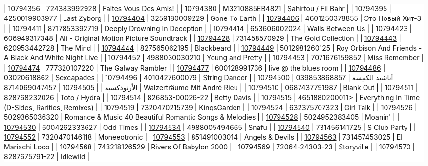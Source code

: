 | [10794356](https://www.discogs.com/release/10794356) | 724383992928 | Faites Vous Des Amis! |
| [10794380](https://www.discogs.com/release/10794380) | M3210885EB4821 | Sahirtou / Fil Bahr |
| [10794395](https://www.discogs.com/release/10794395) | 4250019903977 | Last Zyborg |
| [10794404](https://www.discogs.com/release/10794404) | 3259180009229 | Gone To Earth |
| [10794406](https://www.discogs.com/release/10794406) | 4601250378855 | Это Новый Хит-3 |
| [10794411](https://www.discogs.com/release/10794411) | 8717853392719 | Deeply Drowning In Deception |
| [10794414](https://www.discogs.com/release/10794414) | 653606002024 | Walls Between Us |
| [10794423](https://www.discogs.com/release/10794423) | 606949317348 | Ali - Original Motion Picture Soundtrack |
| [10794428](https://www.discogs.com/release/10794428) | 731458570929 | The Gold Collection |
| [10794443](https://www.discogs.com/release/10794443) | 620953442728 | The Mind |
| [10794444](https://www.discogs.com/release/10794444) | 827565062195 | Blackbeard |
| [10794449](https://www.discogs.com/release/10794449) | 5012981260125 | Roy Orbison And Friends - A Black And White Night Live |
| [10794452](https://www.discogs.com/release/10794452) | 4988030030210 | Young and Pretty |
| [10794453](https://www.discogs.com/release/10794453) | 7071676159852 | Miss Remember |
| [10794474](https://www.discogs.com/release/10794474) | 777320107220 | The Galway Rambler |
| [10794477](https://www.discogs.com/release/10794477) | 600128991736 | live @ the blues room |
| [10794486](https://www.discogs.com/release/10794486) | 03020618862 | Sexcapades |
| [10794496](https://www.discogs.com/release/10794496) | 4010427600079 | String Dancer |
| [10794500](https://www.discogs.com/release/10794500) | 039853868857 | أناشيد الكنيسة الأرثوذكسية |
| [10794505](https://www.discogs.com/release/10794505) | 8714069047457 | Walzerträume Mit André Rieu |
| [10794510](https://www.discogs.com/release/10794510) | 0687437791987 | Blank Out |
| [10794511](https://www.discogs.com/release/10794511) | 828768232026 | Toto / Hydra |
| [10794514](https://www.discogs.com/release/10794514) | 826853-00026-22 | Betty Davis |
| [10794515](https://www.discogs.com/release/10794515) | 4651880200011> | Everything In Time (D-Sides, Rarities, Remixes) |
| [10794519](https://www.discogs.com/release/10794519) | 7320470215739 | KingsGarden |
| [10794524](https://www.discogs.com/release/10794524) | 632375707323 | Girl Talk |
| [10794526](https://www.discogs.com/release/10794526) | 5029365036320 | Romance & Music 40 Beautiful Romantic Songs & Melodies |
| [10794528](https://www.discogs.com/release/10794528) | 5024952383405 | Moanin' |
| [10794530](https://www.discogs.com/release/10794530) | 6004262333627 | Odd Times |
| [10794534](https://www.discogs.com/release/10794534) | 4988005494665 | Snafu |
| [10794540](https://www.discogs.com/release/10794540) | 731456141725 | S Club Party |
| [10794552](https://www.discogs.com/release/10794552) | 7320470146118 | Moneeotronic |
| [10794553](https://www.discogs.com/release/10794553) | 851491003014 | Angels & Devils |
| [10794563](https://www.discogs.com/release/10794563) | 731457453025 | El Mariachi Loco |
| [10794568](https://www.discogs.com/release/10794568) | 743218126529 | Rivers Of Babylon 2000 |
| [10794569](https://www.discogs.com/release/10794569) | 72064-24303-23 | Storyville |
| [10794570](https://www.discogs.com/release/10794570) | 8287675791-22 | Idlewild |